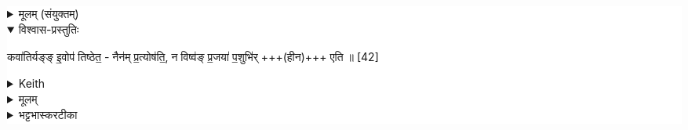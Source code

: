 

<details><summary>मूलम् (संयुक्तम्)</summary></details>

<details open><summary>विश्वास-प्रस्तुतिः</summary>

कवा॑तिर्यङ्ङ् इ॒वोप॑ तिष्ठेत॒ - नैन॑म् प्र॒त्योष॑ति॒, न विष्व॑ङ् प्र॒जया॑ प॒शुभि॑र् +++(हीन)+++ एति ॥ [42]
</details>

<details><summary>Keith</summary></details>

<details><summary>मूलम्</summary></details>

<details><summary>भट्टभास्करटीका</summary></details>
